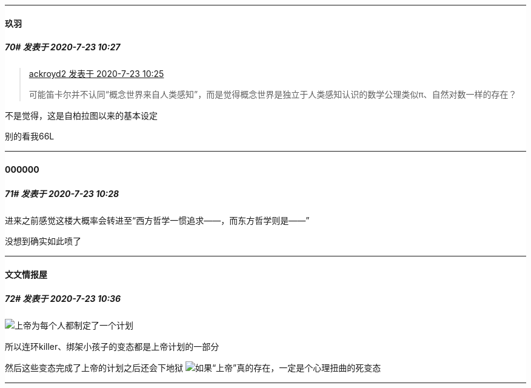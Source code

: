





-----

####  玖羽  
##### 70#       发表于 2020-7-23 10:27



<blockquote><a href="httphttps://bbs.saraba1st.com/2b/forum.php?mod=redirect&amp;goto=findpost&amp;pid=48191315&amp;ptid=1950662" target="_blank">ackroyd2 发表于 2020-7-23 10:25</a>

可能笛卡尔并不认同“概念世界来自人类感知”，而是觉得概念世界是独立于人类感知认识的数学公理类似π、自然对数一样的存在？</blockquote>
不是觉得，这是自柏拉图以来的基本设定


别的看我66L







-----

####  000000  
##### 71#       发表于 2020-7-23 10:28




进来之前感觉这楼大概率会转进至“西方哲学一惯追求——，而东方哲学则是——”

没想到确实如此喷了







-----

####  文文情报屋  
##### 72#       发表于 2020-7-23 10:36



<img src="https://static.saraba1st.com/image/smiley/face2017/013.png" referrerpolicy="no-referrer">上帝为每个人都制定了一个计划

所以连环killer、绑架小孩子的变态都是上帝计划的一部分

然后这些变态完成了上帝的计划之后还会下地狱
<img src="https://static.saraba1st.com/image/smiley/face2017/067.png" referrerpolicy="no-referrer">如果“上帝”真的存在，一定是个心理扭曲的死变态







-----
